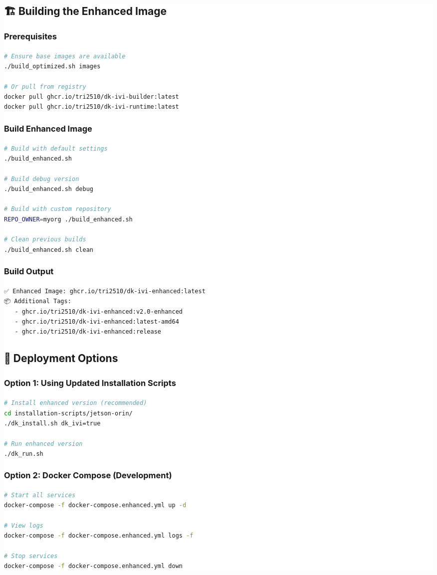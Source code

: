## 🏗️ Building the Enhanced Image

### Prerequisites
```bash
# Ensure base images are available
./build_optimized.sh images

# Or pull from registry
docker pull ghcr.io/tri2510/dk-ivi-builder:latest
docker pull ghcr.io/tri2510/dk-ivi-runtime:latest
```

### Build Enhanced Image
```bash
# Build with default settings
./build_enhanced.sh

# Build debug version
./build_enhanced.sh debug

# Build with custom repository
REPO_OWNER=myorg ./build_enhanced.sh

# Clean previous builds
./build_enhanced.sh clean
```

### Build Output
```
✅ Enhanced Image: ghcr.io/tri2510/dk-ivi-enhanced:latest
📦 Additional Tags:
   - ghcr.io/tri2510/dk-ivi-enhanced:v2.0-enhanced
   - ghcr.io/tri2510/dk-ivi-enhanced:latest-amd64
   - ghcr.io/tri2510/dk-ivi-enhanced:release
```

## 🚀 Deployment Options

### Option 1: Using Updated Installation Scripts
```bash
# Install enhanced version (recommended)
cd installation-scripts/jetson-orin/
./dk_install.sh dk_ivi=true

# Run enhanced version
./dk_run.sh
```

### Option 2: Docker Compose (Development)
```bash
# Start all services
docker-compose -f docker-compose.enhanced.yml up -d

# View logs
docker-compose -f docker-compose.enhanced.yml logs -f

# Stop services
docker-compose -f docker-compose.enhanced.yml down
```
